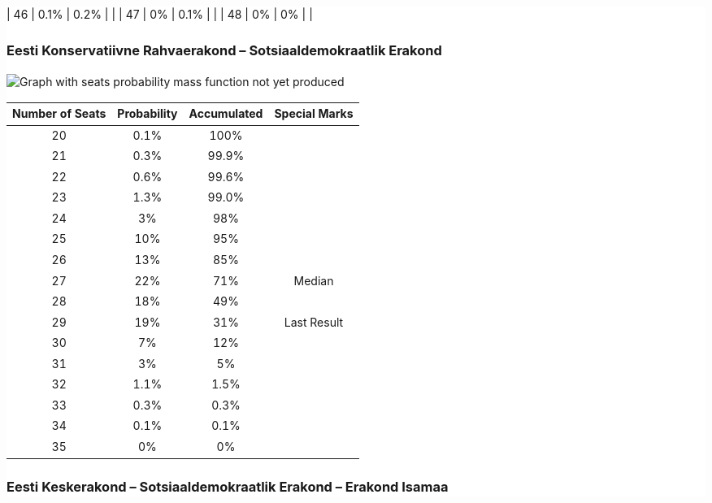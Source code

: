 | 46 | 0.1% | 0.2% |  |
| 47 | 0% | 0.1% |  |
| 48 | 0% | 0% |  |

### Eesti Konservatiivne Rahvaerakond – Sotsiaaldemokraatlik Erakond

![Graph with seats probability mass function not yet produced](2022-04-25-Norstat-coalitions-seats-pmf-ekre–sde.png "Seats Probability Mass Function")

| Number of Seats | Probability | Accumulated | Special Marks |
|:---------------:|:-----------:|:-----------:|:-------------:|
| 20 | 0.1% | 100% |  |
| 21 | 0.3% | 99.9% |  |
| 22 | 0.6% | 99.6% |  |
| 23 | 1.3% | 99.0% |  |
| 24 | 3% | 98% |  |
| 25 | 10% | 95% |  |
| 26 | 13% | 85% |  |
| 27 | 22% | 71% | Median |
| 28 | 18% | 49% |  |
| 29 | 19% | 31% | Last Result |
| 30 | 7% | 12% |  |
| 31 | 3% | 5% |  |
| 32 | 1.1% | 1.5% |  |
| 33 | 0.3% | 0.3% |  |
| 34 | 0.1% | 0.1% |  |
| 35 | 0% | 0% |  |

### Eesti Keskerakond – Sotsiaaldemokraatlik Erakond – Erakond Isamaa
